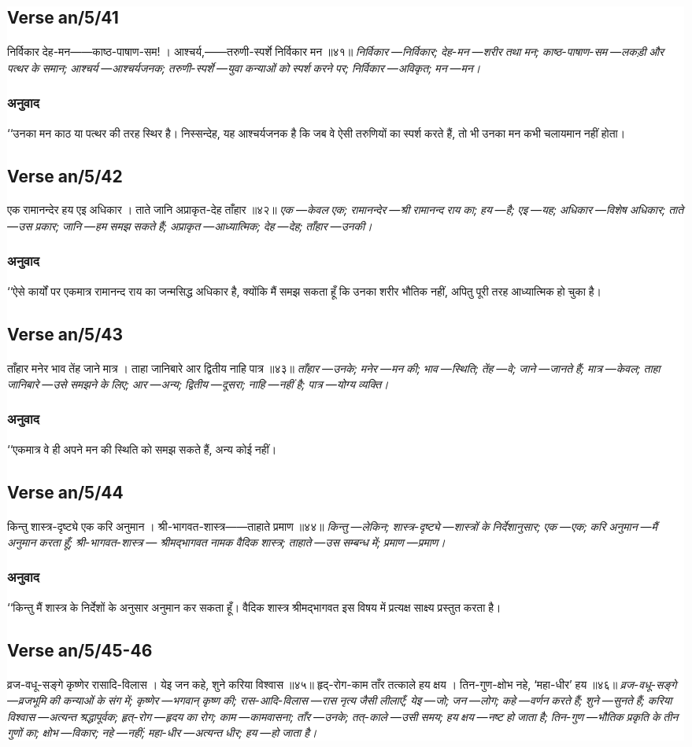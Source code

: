 
## Verse an/5/41
निर्विकार देह-मन——काष्ठ-पाषाण-सम! ।
आश्चर्य,——तरुणी-स्पर्शे निर्विकार मन ॥४१॥
*निर्विकार —निर्विकार; देह-मन —शरीर तथा मन; काष्ठ-पाषाण-सम —लकड़ी और पत्थर के समान; आश्चर्य —आश्चर्यजनक; तरुणी-स्पर्शे —युवा कन्याओं को स्पर्श करने पर; निर्विकार —अविकृत; मन —मन।*


### अनुवाद
‘‘उनका मन काठ या पत्थर की तरह स्थिर है। निस्सन्देह, यह आश्चर्यजनक है कि जब वे ऐसी तरुणियों का स्पर्श करते हैं, तो भी उनका मन कभी चलायमान नहीं होता।


## Verse an/5/42
एक रामानन्देर हय एइ अधिकार ।
ताते जानि अप्राकृत-देह ताँहार ॥४२॥
*एक —केवल एक; रामानन्देर —श्री रामानन्द राय का; हय —है; एइ —यह; अधिकार —विशेष अधिकार; ताते —उस प्रकार; जानि —हम समझ सकते हैं; अप्राकृत —आध्यात्मिक; देह —देह; ताँहार —उनकी।*


### अनुवाद
‘‘ऐसे कार्यों पर एकमात्र रामानन्द राय का जन्मसिद्ध अधिकार है, क्योंकि मैं समझ सकता हूँ कि उनका शरीर भौतिक नहीं, अपितु पूरी तरह आध्यात्मिक हो चुका है।


## Verse an/5/43
ताँहार मनेर भाव तेंह जाने मात्र ।
ताहा जानिबारे आर द्वितीय नाहि पात्र ॥४३॥
*ताँहार —उनके; मनेर —मन की; भाव —स्थिति; तेंह —वे; जाने —जानते हैं; मात्र —केवल; ताहा जानिबारे —उसे समझने के लिए; आर —अन्य; द्वितीय —दूसरा; नाहि —नहीं है; पात्र —योग्य व्यक्ति।*


### अनुवाद
‘‘एकमात्र वे ही अपने मन की स्थिति को समझ सकते हैं, अन्य कोई नहीं।


## Verse an/5/44
किन्तु शास्त्र-दृष्ट्ये एक करि अनुमान ।
श्री-भागवत-शास्त्र——ताहाते प्रमाण ॥४४॥
*किन्तु —लेकिन; शास्त्र-दृष्ट्ये —शास्त्रों के निर्देशानुसार; एक —एक; करि अनुमान —मैं अनुमान करता हूँ; श्री-भागवत-शास्त्र — श्रीमद्भागवत नामक वैदिक शास्त्र; ताहाते —उस सम्बन्ध में; प्रमाण —प्रमाण।*


### अनुवाद
‘‘किन्तु मैं शास्त्र के निर्देशों के अनुसार अनुमान कर सकता हूँ। वैदिक शास्त्र श्रीमद्भागवत इस विषय में प्रत्यक्ष साक्ष्य प्रस्तुत करता है।


## Verse an/5/45-46
व्रज-वधू-सङ्गे कृष्णेर रासादि-विलास ।
येइ जन कहे, शुने करिया विश्वास ॥४५॥
हृद्-रोग-काम ताँर तत्काले हय क्षय ।
तिन-गुण-क्षोभ नहे, ‘महा-धीर’ हय ॥४६॥
*व्रज-वधू-सङ्गे —व्रजभूमि की कन्याओं के संग में; कृष्णेर —भगवान् कृष्ण की; रास-आदि-विलास —रास नृत्य जैसी लीलाएँ; येइ —जो; जन —लोग; कहे —वर्णन करते हैं; शुने —सुनते हैं; करिया विश्वास —अत्यन्त श्रद्धापूर्वक; हृत्-रोग —हृदय का रोग; काम —कामवासना; ताँर —उनके; तत्-काले —उसी समय; हय क्षय —नष्ट हो जाता है; तिन-गुण —भौतिक प्रकृति के तीन गुणों का; क्षोभ —विकार; नहे —नहीं; महा-धीर —अत्यन्त धीर; हय —हो जाता है।*
